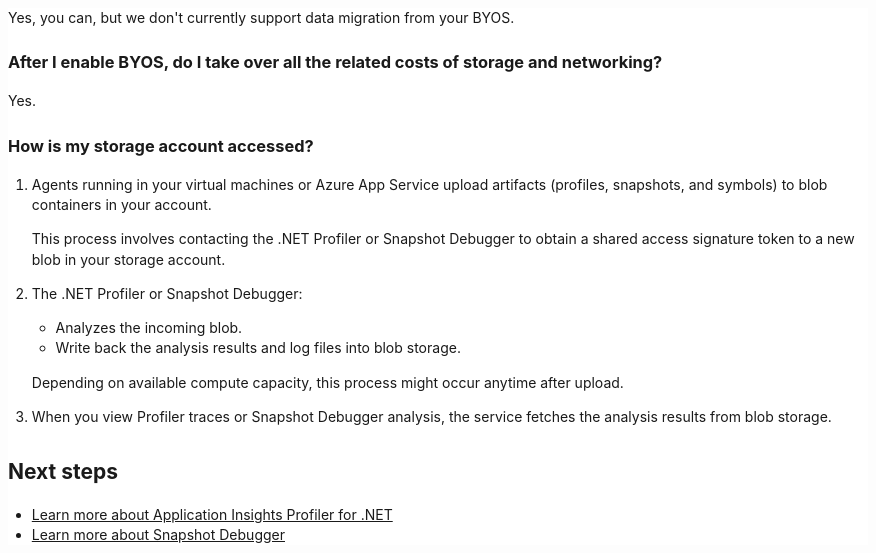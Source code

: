   Yes, you can, but we don't currently support data migration from your BYOS.

### After I enable BYOS, do I take over all the related costs of storage and networking?

  Yes. 

### How is my storage account accessed?

1. Agents running in your virtual machines or Azure App Service upload artifacts (profiles, snapshots, and symbols) to blob containers in your account.

    This process involves contacting the .NET Profiler or Snapshot Debugger to obtain a shared access signature token to a new blob in your storage account.

1. The .NET Profiler or Snapshot Debugger:

    - Analyzes the incoming blob.
    - Write back the analysis results and log files into blob storage.
  
    Depending on available compute capacity, this process might occur anytime after upload.

1. When you view Profiler traces or Snapshot Debugger analysis, the service fetches the analysis results from blob storage.

## Next steps

- [Learn more about Application Insights Profiler for .NET](./profiler-overview.md)
- [Learn more about Snapshot Debugger](../snapshot-debugger/snapshot-debugger.md)
